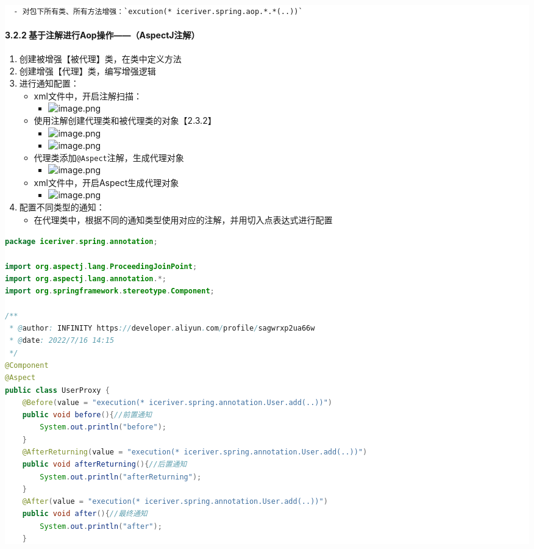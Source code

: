       - 对包下所有类、所有方法增强：`excution(* iceriver.spring.aop.*.*(..))`

#### 3.2.2 基于注解进行Aop操作——（AspectJ注解）

1. 创建被增强【被代理】类，在类中定义方法
1. 创建增强【代理】类，编写增强逻辑
3. 进行通知配置：
   - xml文件中，开启注解扫描：
      - ![image.png](https://cdn.nlark.com/yuque/0/2022/png/1604140/1657952536141-b2f57698-203b-47f6-b904-c77cf3e9afe8.png#clientId=u159e03e8-ae72-4&crop=0&crop=0&crop=1&crop=1&from=paste&height=263&id=u9a7f994b&margin=%5Bobject%20Object%5D&name=image.png&originHeight=263&originWidth=1111&originalType=binary&ratio=1&rotation=0&showTitle=false&size=50923&status=done&style=none&taskId=u20be26ae-5da4-4821-8637-bd32630d913&title=&width=1111)
   - 使用注解创建代理类和被代理类的对象【2.3.2】
      - ![image.png](https://cdn.nlark.com/yuque/0/2022/png/1604140/1657952708077-5e3b68f0-486d-4d1d-b176-2caa70c88d6c.png#clientId=u159e03e8-ae72-4&crop=0&crop=0&crop=1&crop=1&from=paste&height=41&id=u90d978af&margin=%5Bobject%20Object%5D&name=image.png&originHeight=41&originWidth=181&originalType=binary&ratio=1&rotation=0&showTitle=false&size=3516&status=done&style=none&taskId=u243b9e8b-9f88-4283-93c4-2ffbcfcfa46&title=&width=181)
      - ![image.png](https://cdn.nlark.com/yuque/0/2022/png/1604140/1657952716547-c67eddcf-4bd8-497c-a28e-21c093dba42b.png#clientId=u159e03e8-ae72-4&crop=0&crop=0&crop=1&crop=1&from=paste&height=43&id=uba4da77c&margin=%5Bobject%20Object%5D&name=image.png&originHeight=43&originWidth=219&originalType=binary&ratio=1&rotation=0&showTitle=false&size=4180&status=done&style=none&taskId=uef491a3e-5cbe-4cb2-a264-bf6c2c97147&title=&width=219)
   - 代理类添加`@Aspect`注解，生成代理对象
      - ![image.png](https://cdn.nlark.com/yuque/0/2022/png/1604140/1657952846670-8c947fb2-e6ff-4cc0-a9af-eb1fe18dca78.png#clientId=u159e03e8-ae72-4&crop=0&crop=0&crop=1&crop=1&from=paste&height=62&id=u2615e32e&margin=%5Bobject%20Object%5D&name=image.png&originHeight=62&originWidth=209&originalType=binary&ratio=1&rotation=0&showTitle=false&size=5071&status=done&style=none&taskId=ucb7ad2a4-40d4-4d1f-b05f-72f041a94b3&title=&width=209)
   - xml文件中，开启Aspect生成代理对象
      - ![image.png](https://cdn.nlark.com/yuque/0/2022/png/1604140/1657952950045-95397cb6-fd5e-42f0-8604-ebc89a958726.png#clientId=u159e03e8-ae72-4&crop=0&crop=0&crop=1&crop=1&from=paste&height=39&id=ub3eda57e&margin=%5Bobject%20Object%5D&name=image.png&originHeight=39&originWidth=269&originalType=binary&ratio=1&rotation=0&showTitle=false&size=7400&status=done&style=none&taskId=u5ce74c85-bdb3-432a-a716-917468e2a98&title=&width=269)
4. 配置不同类型的通知：
   - 在代理类中，根据不同的通知类型使用对应的注解，并用切入点表达式进行配置

```java
package iceriver.spring.annotation;

import org.aspectj.lang.ProceedingJoinPoint;
import org.aspectj.lang.annotation.*;
import org.springframework.stereotype.Component;

/**
 * @author: INFINITY https://developer.aliyun.com/profile/sagwrxp2ua66w
 * @date: 2022/7/16 14:15
 */
@Component
@Aspect
public class UserProxy {
    @Before(value = "execution(* iceriver.spring.annotation.User.add(..))")
    public void before(){//前置通知
        System.out.println("before");
    }
    @AfterReturning(value = "execution(* iceriver.spring.annotation.User.add(..))")
    public void afterReturning(){//后置通知
        System.out.println("afterReturning");
    }
    @After(value = "execution(* iceriver.spring.annotation.User.add(..))")
    public void after(){//最终通知
        System.out.println("after");
    }
```